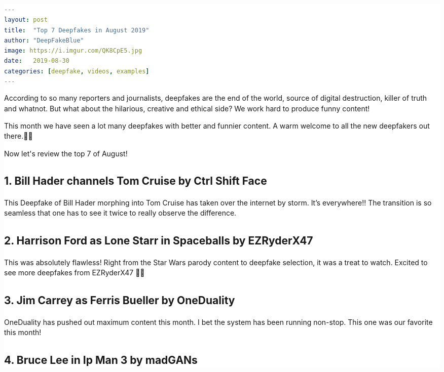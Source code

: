```yaml
---
layout: post
title:  "Top 7 Deepfakes in August 2019"
author: "DeepFakeBlue"
image: https://i.imgur.com/QK8CpE5.jpg
date:   2019-08-30
categories: [deepfake, videos, examples]
---
```


According to so many reporters and journalists, deepfakes are the end of the world, source of digital destruction, killer of truth and whatnot. But what about the hilarious, creative and ethical side? We work hard to produce funny content!

This month we have seen a lot many deepfakes with better and funnier content. A warm welcome to all the new deepfakers out there.🙌🏻

Now let's review the top 7 of August!

## 1. Bill Hader channels Tom Cruise by Ctrl Shift Face
<iframe width="560" height="315" src="https://www.youtube-nocookie.com/embed/VWrhRBb-1Ig" frameborder="0" allow="accelerometer; autoplay; encrypted-media; gyroscope; picture-in-picture" allowfullscreen></iframe>

This Deepfake of Bill Hader morphing into Tom Cruise has taken over the internet by storm. It’s everywhere!! The transition is so seamless that one has to see it twice to really observe the difference.

## 2. Harrison Ford as Lone Starr in Spaceballs by EZRyderX47
<iframe width="560" height="315" src="https://www.youtube-nocookie.com/embed/F_oMn3MqnAY" frameborder="0" allow="accelerometer; autoplay; encrypted-media; gyroscope; picture-in-picture" allowfullscreen></iframe>

This was absolutely flawless! Right from the Star Wars parody content to deepfake selection, it was a treat to watch. Excited to see more deepfakes from EZRyderX47 💪🏻

## 3. Jim Carrey as Ferris Bueller by OneDuality
<iframe width="560" height="315" src="https://www.youtube-nocookie.com/embed/2QsIfSGE5XA" frameborder="0" allow="accelerometer; autoplay; encrypted-media; gyroscope; picture-in-picture" allowfullscreen></iframe>

OneDuality has pushed out maximum content this month. I bet the system has been running non-stop. This one was our favorite this month!

## 4. Bruce Lee in Ip Man 3 by madGANs
<iframe width="560" height="315" src="https://www.youtube-nocookie.com/embed/riJE_y9u7As" frameborder="0" allow="accelerometer; autoplay; encrypted-media; gyroscope; picture-in-picture" allowfullscreen></iframe>
